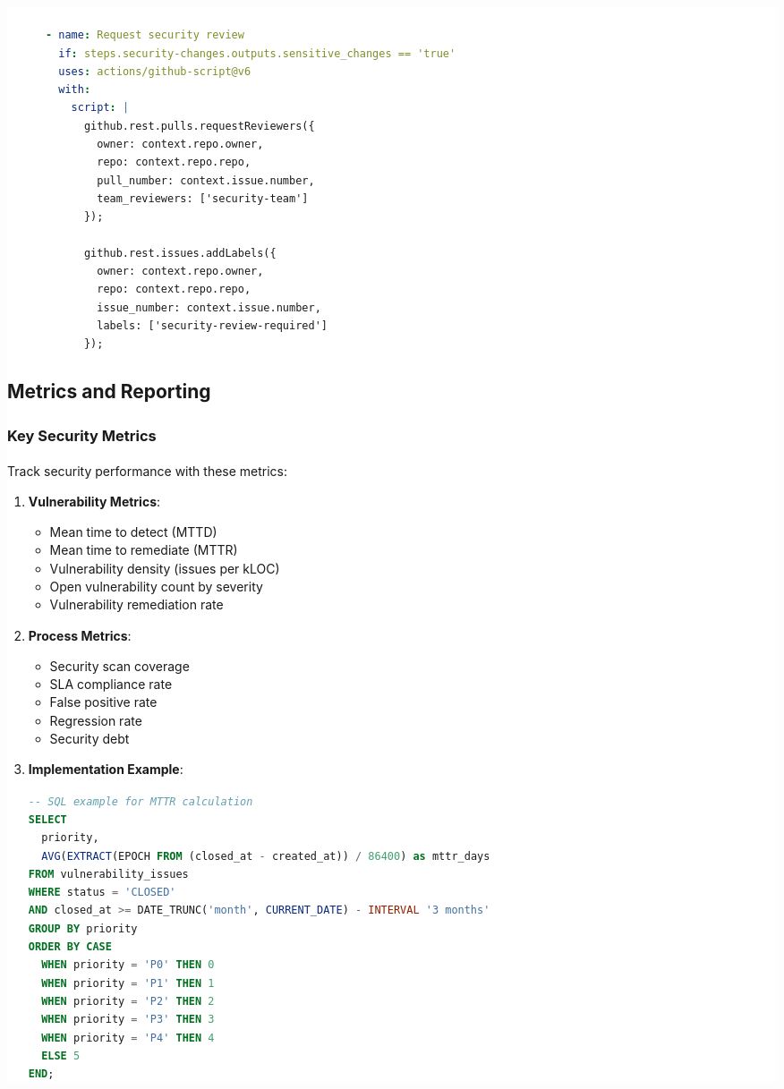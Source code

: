    ```yaml
         
         - name: Request security review
           if: steps.security-changes.outputs.sensitive_changes == 'true'
           uses: actions/github-script@v6
           with:
             script: |
               github.rest.pulls.requestReviewers({
                 owner: context.repo.owner,
                 repo: context.repo.repo,
                 pull_number: context.issue.number,
                 team_reviewers: ['security-team']
               });
               
               github.rest.issues.addLabels({
                 owner: context.repo.owner,
                 repo: context.repo.repo,
                 issue_number: context.issue.number,
                 labels: ['security-review-required']
               });
   ```

## Metrics and Reporting

### Key Security Metrics

Track security performance with these metrics:

1. **Vulnerability Metrics**:
   - Mean time to detect (MTTD)
   - Mean time to remediate (MTTR)
   - Vulnerability density (issues per kLOC)
   - Open vulnerability count by severity
   - Vulnerability remediation rate

2. **Process Metrics**:
   - Security scan coverage
   - SLA compliance rate
   - False positive rate
   - Regression rate
   - Security debt

3. **Implementation Example**:
   ```sql
   -- SQL example for MTTR calculation
   SELECT 
     priority,
     AVG(EXTRACT(EPOCH FROM (closed_at - created_at)) / 86400) as mttr_days
   FROM vulnerability_issues
   WHERE status = 'CLOSED'
   AND closed_at >= DATE_TRUNC('month', CURRENT_DATE) - INTERVAL '3 months'
   GROUP BY priority
   ORDER BY CASE
     WHEN priority = 'P0' THEN 0
     WHEN priority = 'P1' THEN 1
     WHEN priority = 'P2' THEN 2
     WHEN priority = 'P3' THEN 3
     WHEN priority = 'P4' THEN 4
     ELSE 5
   END;
   ```
